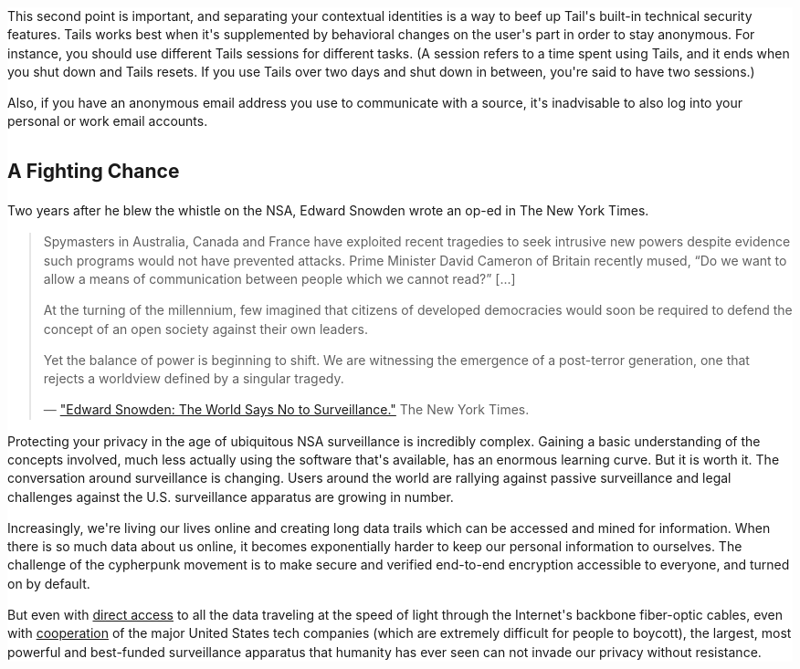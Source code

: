 This second point is important, and separating your contextual identities is a way to beef up Tail's built-in technical security features. Tails works best when it's supplemented by behavioral changes on the user's part in order to stay anonymous. For instance, you should use different Tails sessions for different tasks. (A session refers to a time spent using Tails, and it ends when you shut down and Tails resets. If you use Tails over two days and shut down in between, you're said to have two sessions.)

Also, if you have an anonymous email address you use to communicate with a source, it's inadvisable to also log into your personal or work email accounts.

## A Fighting Chance

Two years after he blew the whistle on the NSA, Edward Snowden wrote an op-ed in The New York Times.

> Spymasters in Australia, Canada and France have exploited recent tragedies to seek intrusive new powers despite evidence such programs would not have prevented attacks. Prime Minister David Cameron of Britain recently mused, “Do we want to allow a means of communication between people which we cannot read?” [...]
>
> At the turning of the millennium, few imagined that citizens of developed democracies would soon be required to defend the concept of an open society against their own leaders.
>
> Yet the balance of power is beginning to shift. We are witnessing the emergence of a post-terror generation, one that rejects a worldview defined by a singular tragedy. 
>
> — ["Edward Snowden: The World Says No to Surveillance."](http://www.nytimes.com/2015/06/05/opinion/edward-snowden-the-world-says-no-to-surveillance.html) The New York Times.

Protecting your privacy in the age of ubiquitous NSA surveillance is incredibly complex. Gaining a basic understanding of the concepts involved, much less actually using the software that's available, has an enormous learning curve. But it is worth it. The conversation around surveillance is changing. Users around the world are rallying against passive surveillance and legal challenges against the U.S. surveillance apparatus are growing in number. 

Increasingly, we're living our lives online and creating long data trails which can be accessed and mined for information. When there is so much data about us online, it becomes exponentially harder to keep our personal information to ourselves. The challenge of the cypherpunk movement is to make secure and verified end-to-end encryption accessible to everyone, and turned on by default. 

But even with [direct access](http://www.guardian.co.uk/uk/2013/jun/21/gchq-cables-secret-world-communications-nsa) to all the data traveling at the speed of light through the Internet's backbone fiber-optic cables, even with [cooperation](http://www.washingtonpost.com/wp-srv/special/politics/prism-collection-documents/) of the major United States tech companies (which are extremely difficult for people to boycott), the largest, most powerful and best-funded surveillance apparatus that humanity has ever seen can not invade our privacy without resistance.
